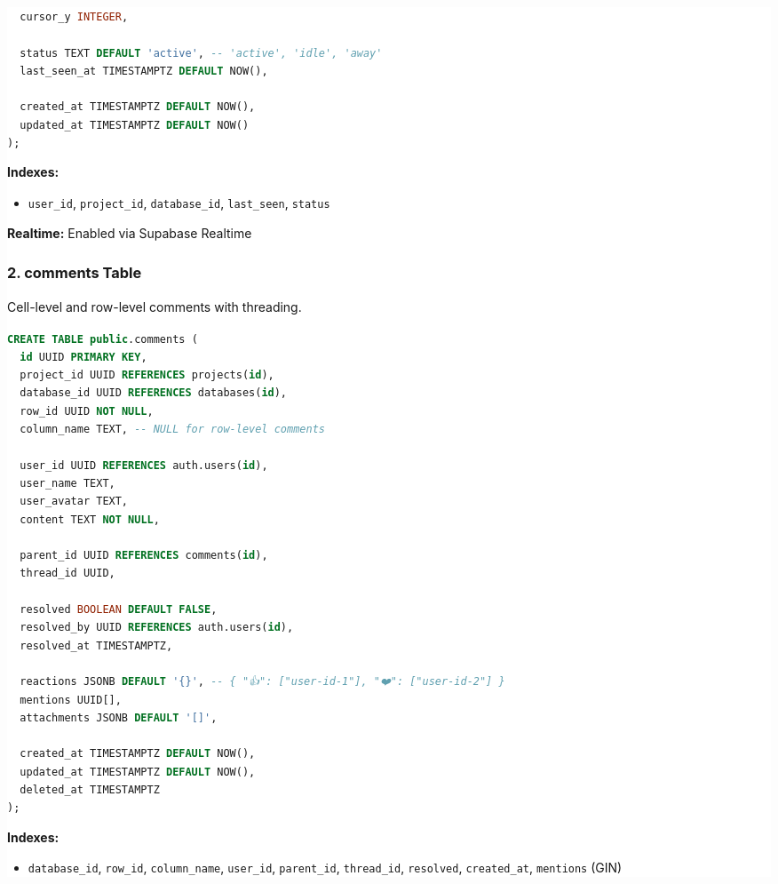 ```sql
  cursor_y INTEGER,

  status TEXT DEFAULT 'active', -- 'active', 'idle', 'away'
  last_seen_at TIMESTAMPTZ DEFAULT NOW(),

  created_at TIMESTAMPTZ DEFAULT NOW(),
  updated_at TIMESTAMPTZ DEFAULT NOW()
);
```

**Indexes:**
- `user_id`, `project_id`, `database_id`, `last_seen`, `status`

**Realtime:** Enabled via Supabase Realtime

### 2. comments Table

Cell-level and row-level comments with threading.

```sql
CREATE TABLE public.comments (
  id UUID PRIMARY KEY,
  project_id UUID REFERENCES projects(id),
  database_id UUID REFERENCES databases(id),
  row_id UUID NOT NULL,
  column_name TEXT, -- NULL for row-level comments

  user_id UUID REFERENCES auth.users(id),
  user_name TEXT,
  user_avatar TEXT,
  content TEXT NOT NULL,

  parent_id UUID REFERENCES comments(id),
  thread_id UUID,

  resolved BOOLEAN DEFAULT FALSE,
  resolved_by UUID REFERENCES auth.users(id),
  resolved_at TIMESTAMPTZ,

  reactions JSONB DEFAULT '{}', -- { "👍": ["user-id-1"], "❤️": ["user-id-2"] }
  mentions UUID[],
  attachments JSONB DEFAULT '[]',

  created_at TIMESTAMPTZ DEFAULT NOW(),
  updated_at TIMESTAMPTZ DEFAULT NOW(),
  deleted_at TIMESTAMPTZ
);
```

**Indexes:**
- `database_id`, `row_id`, `column_name`, `user_id`, `parent_id`, `thread_id`, `resolved`, `created_at`, `mentions` (GIN)
